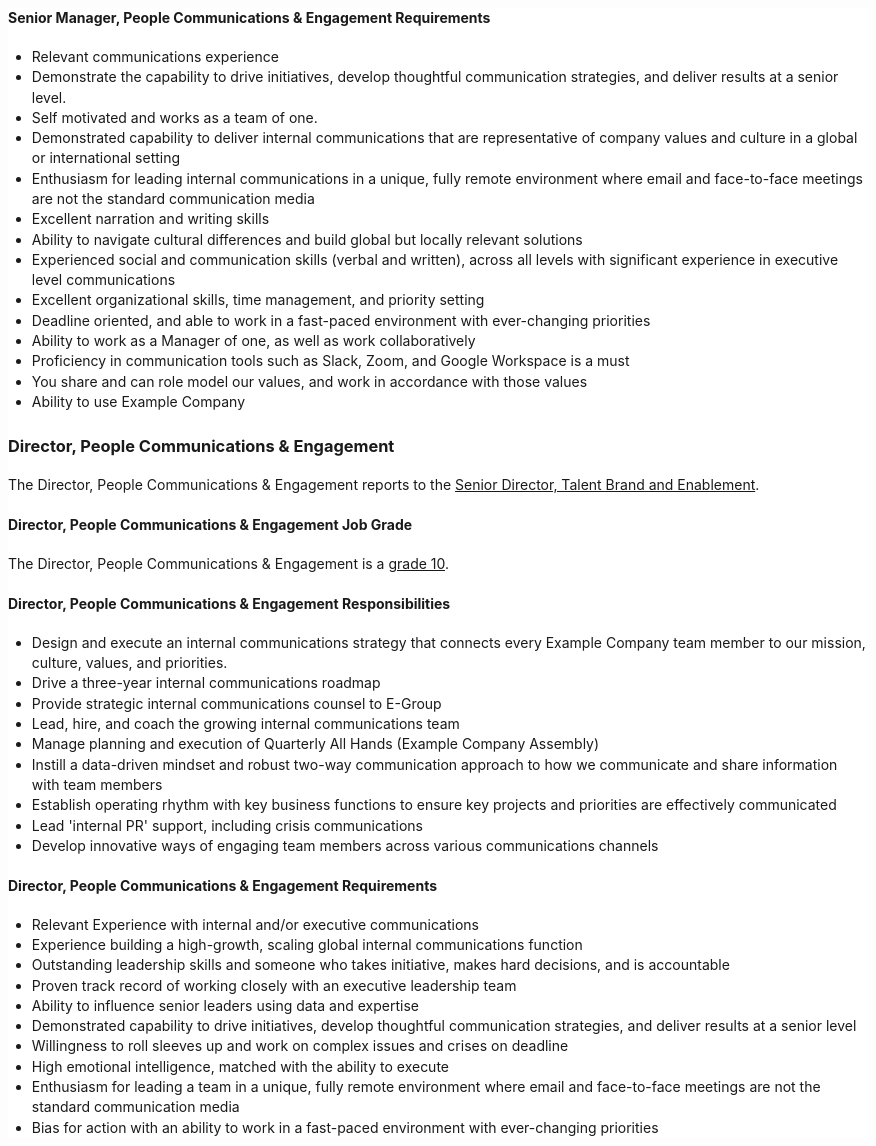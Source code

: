 #### Senior Manager, People Communications & Engagement Requirements

- Relevant communications experience
- Demonstrate the capability to drive initiatives, develop thoughtful communication strategies, and deliver results at a senior level.
- Self motivated and works as a team of one.
- Demonstrated capability to deliver internal communications that are representative of company values and culture in a global or international setting
- Enthusiasm for leading internal communications in a unique, fully remote environment where email and face-to-face meetings are not the standard communication media
- Excellent narration and writing skills
- Ability to navigate cultural differences and build global but locally relevant solutions
- Experienced social and communication skills (verbal and written), across all levels with significant experience in executive level communications
- Excellent organizational skills, time management, and priority setting
- Deadline oriented, and able to work in a fast-paced environment with ever-changing priorities
- Ability to work as a Manager of one, as well as work collaboratively
- Proficiency in communication tools such as Slack, Zoom, and Google Workspace is a must
- You share and can role model our values, and work in accordance with those values
- Ability to use Example Company

### Director, People Communications & Engagement

The Director, People Communications & Engagement reports to the [Senior Director, Talent Brand and Enablement](/job-families/people-group/talent-brand-and-talent-acquisition-enablement/#senior-director-of-talent-brand--talent-acquisition-enablement).

#### Director, People Communications & Engagement Job Grade

The Director, People Communications & Engagement is a [grade 10](/handbook/total-rewards/compensation/compensation-calculator/#example_company-job-grades).

#### Director, People Communications & Engagement Responsibilities

- Design and execute an internal communications strategy that connects every Example Company team member to our mission, culture, values, and priorities.
- Drive a three-year internal communications roadmap
- Provide strategic internal communications counsel to E-Group
- Lead, hire, and coach the growing  internal communications team
- Manage planning and execution of Quarterly All Hands (Example Company Assembly)
- Instill a data-driven mindset and robust two-way communication approach to how we communicate and share information with team members
- Establish operating rhythm with key business functions to ensure key projects and priorities are effectively communicated
- Lead 'internal PR' support, including crisis communications
- Develop innovative ways of engaging team members across various communications channels

#### Director, People Communications & Engagement Requirements

- Relevant Experience with internal and/or executive communications
- Experience building a high-growth, scaling global internal communications function
- Outstanding leadership skills and someone who takes initiative, makes hard decisions, and is accountable
- Proven track record of working closely with an executive leadership team
- Ability to influence senior leaders using data and expertise
- Demonstrated capability to drive initiatives, develop thoughtful communication strategies, and deliver results at a senior level
- Willingness to roll sleeves up and work on complex issues and crises on deadline
- High emotional intelligence, matched with the ability to execute
- Enthusiasm for leading a team in a unique, fully remote environment where email and face-to-face meetings are not the standard communication media
- Bias for action with an ability to work in a fast-paced environment with ever-changing priorities